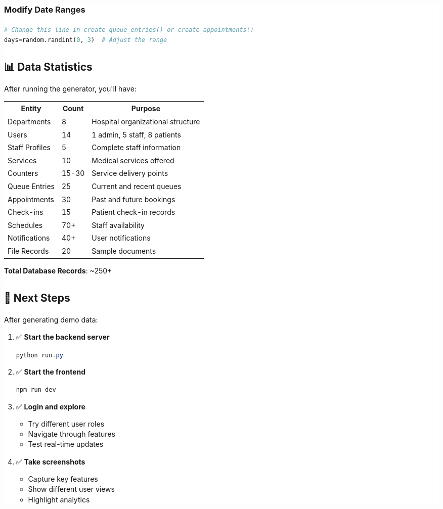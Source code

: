 ### Modify Date Ranges
```python
# Change this line in create_queue_entries() or create_appointments()
days=random.randint(0, 3)  # Adjust the range
```

## 📊 Data Statistics

After running the generator, you'll have:

| Entity | Count | Purpose |
|--------|-------|---------|
| Departments | 8 | Hospital organizational structure |
| Users | 14 | 1 admin, 5 staff, 8 patients |
| Staff Profiles | 5 | Complete staff information |
| Services | 10 | Medical services offered |
| Counters | 15-30 | Service delivery points |
| Queue Entries | 25 | Current and recent queues |
| Appointments | 30 | Past and future bookings |
| Check-ins | 15 | Patient check-in records |
| Schedules | 70+ | Staff availability |
| Notifications | 40+ | User notifications |
| File Records | 20 | Sample documents |

**Total Database Records**: ~250+

## 🎯 Next Steps

After generating demo data:

1. ✅ **Start the backend server**
   ```powershell
   python run.py
   ```

2. ✅ **Start the frontend**
   ```powershell
   npm run dev
   ```

3. ✅ **Login and explore**
   - Try different user roles
   - Navigate through features
   - Test real-time updates

4. ✅ **Take screenshots**
   - Capture key features
   - Show different user views
   - Highlight analytics
